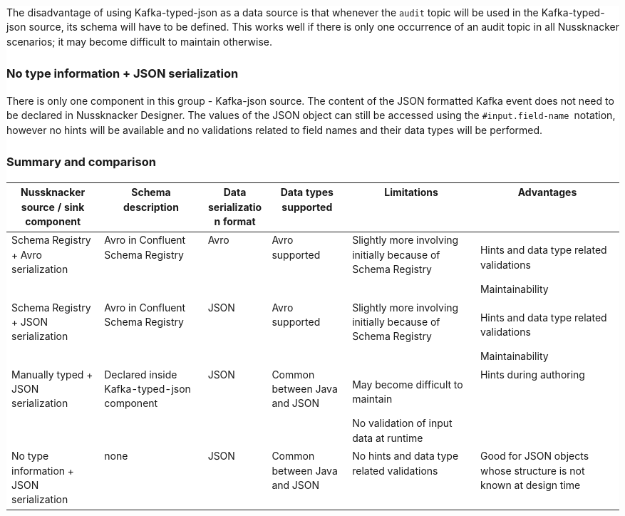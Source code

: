 The disadvantage of using Kafka-typed-json as a data source is that whenever the `audit` topic will be used in the Kafka-typed-json source, its schema will have to be defined. This works well if there is only one occurrence of an audit topic in all Nussknacker scenarios; it may become difficult to maintain otherwise. 


### No type information + JSON serialization

There is only one component in this group -  Kafka-json source. The content of the JSON formatted Kafka event does not need to be declared in Nussknacker Designer. The values of the JSON object can still be accessed using the `#input.field-name `notation, however no hints will be available and no validations related to field names and their data types will be performed. 


### Summary and comparison

| Nussknacker source / sink component      | Schema description                          | Data serialization format  | Data types supported         | Limitations                                                                      | Advantages                                                        |
|--------------------------------------    | --------------------                        | -------------------------- | ---------------------        | ----------------                                                                 | ---------------------------                                       |
| Schema Registry + Avro serialization     | Avro in Confluent Schema Registry           | Avro                       | Avro supported               | Slightly more involving initially because of Schema Registry                     | <p> Hints and data type related validations </p> Maintainability  |
| Schema Registry + JSON serialization     | Avro in Confluent Schema Registry           | JSON                       | Avro supported               | Slightly more involving initially because of Schema Registry                     | <p> Hints and data type related validations </p> Maintainability  |
| Manually typed + JSON serialization      | Declared inside  Kafka-typed-json component | JSON                       | Common between Java and JSON | <p> May become difficult to maintain </p> No validation of input data at runtime | Hints during authoring                                            |
| No type information + JSON serialization | none                                        | JSON                       | Common between Java and JSON | No hints and data type related validations                                       | Good for JSON objects whose structure is not known at design time |

 

